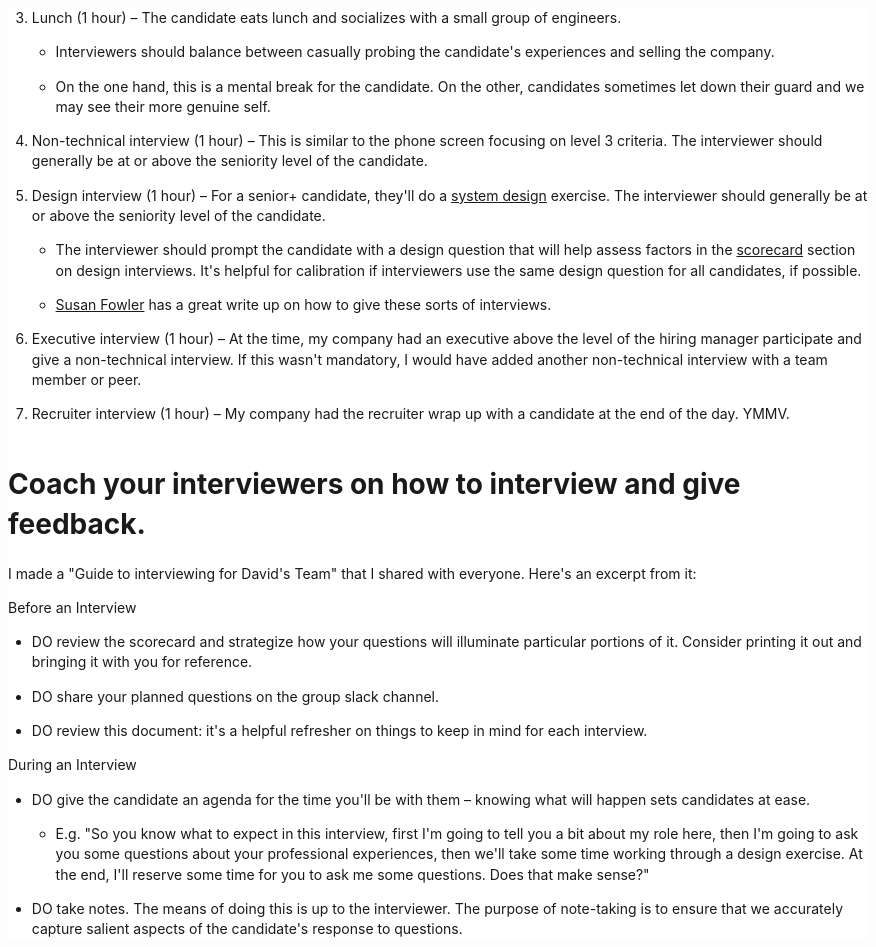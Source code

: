 3.  Lunch (1 hour) – The candidate eats lunch and socializes with a small group of engineers.
    
    -   Interviewers should balance between casually probing the candidate's experiences and selling the company.
        
    -   On the one hand, this is a mental break for the candidate. On the other, candidates sometimes let down their guard and we may see their more genuine self.
        
4.  Non-technical interview (1 hour) – This is similar to the phone screen focusing on level 3 criteria. The interviewer should generally be at or above the seniority level of the candidate.
    
5.  Design interview (1 hour) – For a senior+ candidate, they'll do a [system design](https://xdg.me/resources-for-system-design-interview-prep/) exercise. The interviewer should generally be at or above the seniority level of the candidate.
    
    -   The interviewer should prompt the candidate with a design question that will help assess factors in the [scorecard](https://xdg.me/interviewing-engineers/#the-success-of-a-hire-isnt-based-what-they-do-in-their-first-week-or-first-month) section on design interviews. It's helpful for calibration if interviewers use the same design question for all candidates, if possible.
        
    -   [Susan Fowler](https://www.susanjfowler.com/blog/2016/10/7/the-architecture-interview) has a great write up on how to give these sorts of interviews.
        
6.  Executive interview (1 hour) – At the time, my company had an executive above the level of the hiring manager participate and give a non-technical interview. If this wasn't mandatory, I would have added another non-technical interview with a team member or peer.
    
7.  Recruiter interview (1 hour) – My company had the recruiter wrap up with a candidate at the end of the day. YMMV.


# Coach your interviewers on how to interview and give feedback.

I made a "Guide to interviewing for David's Team" that I shared with everyone. Here's an excerpt from it:

Before an Interview

-   DO review the scorecard and strategize how your questions will illuminate particular portions of it. Consider printing it out and bringing it with you for reference.
    
-   DO share your planned questions on the group slack channel.
    
-   DO review this document: it's a helpful refresher on things to keep in mind for each interview.
    

During an Interview

-   DO give the candidate an agenda for the time you'll be with them – knowing what will happen sets candidates at ease.
    
    -   E.g. "So you know what to expect in this interview, first I'm going to tell you a bit about my role here, then I'm going to ask you some questions about your professional experiences, then we'll take some time working through a design exercise. At the end, I'll reserve some time for you to ask me some questions. Does that make sense?"
-   DO take notes. The means of doing this is up to the interviewer. The purpose of note-taking is to ensure that we accurately capture salient aspects of the candidate's response to questions.
    